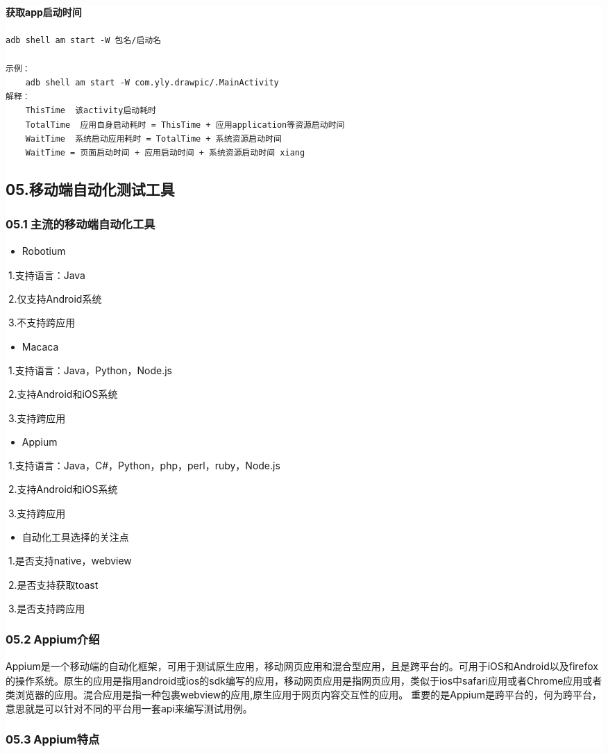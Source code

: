 #### 获取app启动时间

```
adb shell am start -W 包名/启动名

示例：
	adb shell am start -W com.yly.drawpic/.MainActivity
解释：
	ThisTime  该activity启动耗时
	TotalTime  应用自身启动耗时 = ThisTime + 应用application等资源启动时间
	WaitTime  系统启动应用耗时 = TotalTime + 系统资源启动时间
	WaitTime = 页面启动时间 + 应用启动时间 + 系统资源启动时间 xiang
```

## 05.移动端自动化测试工具

### 05.1 主流的移动端自动化工具

- Robotium

​    1.支持语言：Java

​    2.仅支持Android系统

​    3.不支持跨应用

- Macaca

​    1.支持语言：Java，Python，Node.js

​    2.支持Android和iOS系统

​    3.支持跨应用

- Appium

​    1.支持语言：Java，C#，Python，php，perl，ruby，Node.js

​    2.支持Android和iOS系统

​    3.支持跨应用

- 自动化工具选择的关注点

​    1.是否支持native，webview

​    2.是否支持获取toast

​    3.是否支持跨应用

### 05.2 Appium介绍 

Appium是一个移动端的自动化框架，可用于测试原生应用，移动网页应用和混合型应用，且是跨平台的。可用于iOS和Android以及firefox的操作系统。原生的应用是指用android或ios的sdk编写的应用，移动网页应用是指网页应用，类似于ios中safari应用或者Chrome应用或者类浏览器的应用。混合应用是指一种包裹webview的应用,原生应用于网页内容交互性的应用。
重要的是Appium是跨平台的，何为跨平台，意思就是可以针对不同的平台用一套api来编写测试用例。

### 05.3 Appium特点
